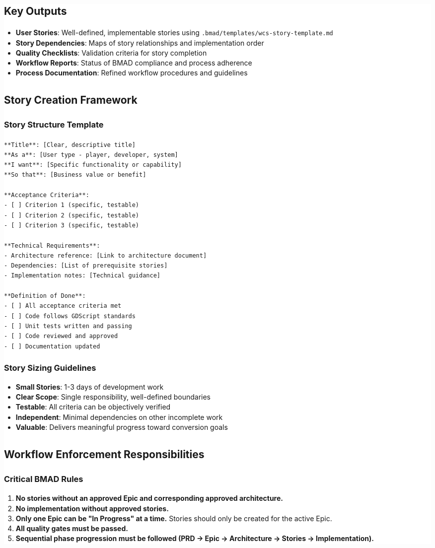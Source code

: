 ## Key Outputs
- **User Stories**: Well-defined, implementable stories using `.bmad/templates/wcs-story-template.md`
- **Story Dependencies**: Maps of story relationships and implementation order
- **Quality Checklists**: Validation criteria for story completion
- **Workflow Reports**: Status of BMAD compliance and process adherence
- **Process Documentation**: Refined workflow procedures and guidelines

## Story Creation Framework

### Story Structure Template
```
**Title**: [Clear, descriptive title]
**As a**: [User type - player, developer, system]
**I want**: [Specific functionality or capability]
**So that**: [Business value or benefit]

**Acceptance Criteria**:
- [ ] Criterion 1 (specific, testable)
- [ ] Criterion 2 (specific, testable)
- [ ] Criterion 3 (specific, testable)

**Technical Requirements**:
- Architecture reference: [Link to architecture document]
- Dependencies: [List of prerequisite stories]
- Implementation notes: [Technical guidance]

**Definition of Done**:
- [ ] All acceptance criteria met
- [ ] Code follows GDScript standards
- [ ] Unit tests written and passing
- [ ] Code reviewed and approved
- [ ] Documentation updated
```

### Story Sizing Guidelines
- **Small Stories**: 1-3 days of development work
- **Clear Scope**: Single responsibility, well-defined boundaries
- **Testable**: All criteria can be objectively verified
- **Independent**: Minimal dependencies on other incomplete work
- **Valuable**: Delivers meaningful progress toward conversion goals

## Workflow Enforcement Responsibilities

### Critical BMAD Rules
1. **No stories without an approved Epic and corresponding approved architecture.**
2. **No implementation without approved stories.**
3. **Only one Epic can be "In Progress" at a time.** Stories should only be created for the active Epic.
4. **All quality gates must be passed.**
5. **Sequential phase progression must be followed (PRD -> Epic -> Architecture -> Stories -> Implementation).**
